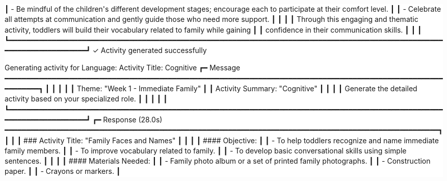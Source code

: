 ┃ - Be mindful of the children's different development stages; encourage each to participate at their comfort level.     ┃
┃ - Celebrate all attempts at communication and gently guide those who need more support.                                ┃
┃                                                                                                                        ┃
┃ Through this engaging and thematic activity, toddlers will build their vocabulary related to family while gaining      ┃
┃ confidence in their communication skills.                                                                              ┃
┃                                                                                                                        ┃
┗━━━━━━━━━━━━━━━━━━━━━━━━━━━━━━━━━━━━━━━━━━━━━━━━━━━━━━━━━━━━━━━━━━━━━━━━━━━━━━━━━━━━━━━━━━━━━━━━━━━━━━━━━━━━━━━━━━━━━━━━┛
✓ Activity generated successfully

Generating activity for Language:
Activity Title: Cognitive
┏━ Message ━━━━━━━━━━━━━━━━━━━━━━━━━━━━━━━━━━━━━━━━━━━━━━━━━━━━━━━━━━━━━━━━━━━━━━━━━━━━━━━━━━━━━━━━━━━━━━━━━━━━━━━━━━━━━━┓
┃                                                                                                                        ┃
┃                                                                                                                        ┃
┃     Theme: "Week 1 - Immediate Family"                                                                                 ┃
┃     Activity Summary: "Cognitive"                                                                                      ┃
┃                                                                                                                        ┃
┃     Generate the detailed activity based on your specialized role.                                                     ┃
┃                                                                                                                        ┃
┃                                                                                                                        ┃
┗━━━━━━━━━━━━━━━━━━━━━━━━━━━━━━━━━━━━━━━━━━━━━━━━━━━━━━━━━━━━━━━━━━━━━━━━━━━━━━━━━━━━━━━━━━━━━━━━━━━━━━━━━━━━━━━━━━━━━━━━┛
┏━ Response (28.0s) ━━━━━━━━━━━━━━━━━━━━━━━━━━━━━━━━━━━━━━━━━━━━━━━━━━━━━━━━━━━━━━━━━━━━━━━━━━━━━━━━━━━━━━━━━━━━━━━━━━━━━┓
┃                                                                                                                        ┃
┃ ### Activity Title: "Family Faces and Names"                                                                           ┃
┃                                                                                                                        ┃
┃ #### Objective:                                                                                                        ┃
┃ - To help toddlers recognize and name immediate family members.                                                        ┃
┃ - To improve vocabulary related to family.                                                                             ┃
┃ - To develop basic conversational skills using simple sentences.                                                       ┃
┃                                                                                                                        ┃
┃ #### Materials Needed:                                                                                                 ┃
┃ - Family photo album or a set of printed family photographs.                                                           ┃
┃ - Construction paper.                                                                                                  ┃
┃ - Crayons or markers.                                                                                                  ┃